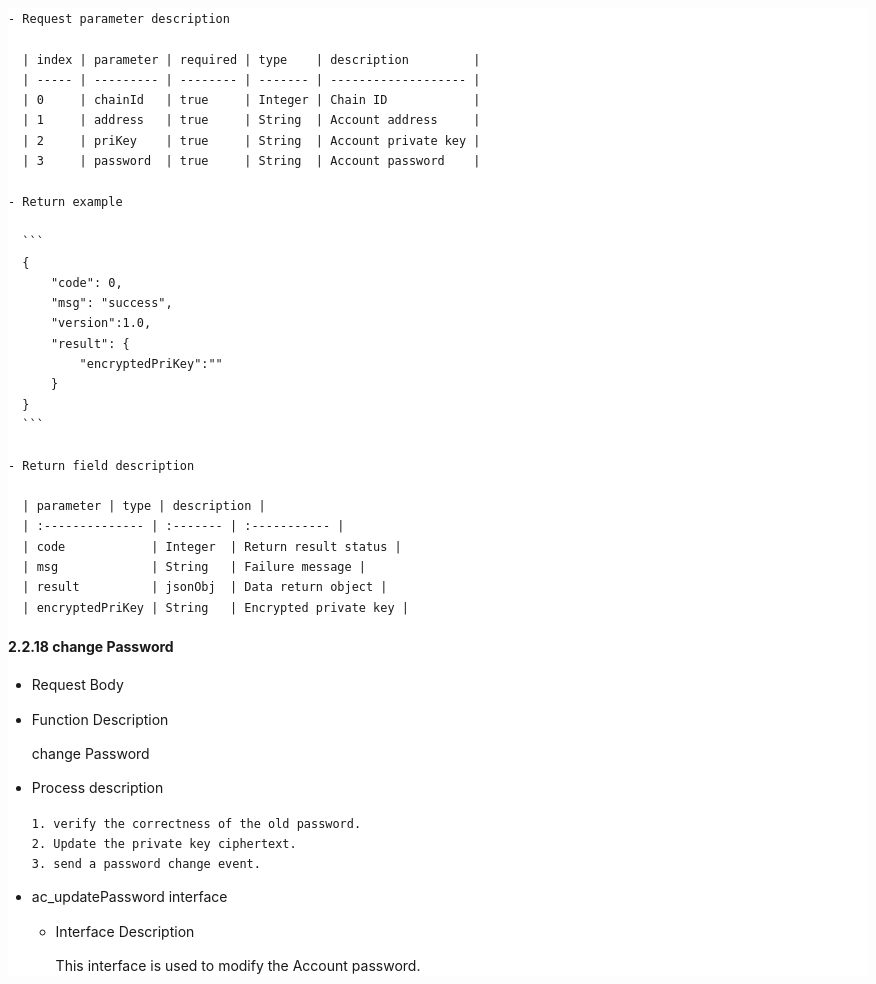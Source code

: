     - Request parameter description

      | index | parameter | required | type    | description         |
      | ----- | --------- | -------- | ------- | ------------------- |
      | 0     | chainId   | true     | Integer | Chain ID            |
      | 1     | address   | true     | String  | Account address     |
      | 2     | priKey    | true     | String  | Account private key |
      | 3     | password  | true     | String  | Account password    |

    - Return example

      ```
      {
          "code": 0,
          "msg": "success",
          "version":1.0,
          "result": {
              "encryptedPriKey":""
          }
      }
      ```

    - Return field description

      | parameter | type | description |
      | :-------------- | :------- | :----------- |
      | code            | Integer  | Return result status |
      | msg             | String   | Failure message |
      | result          | jsonObj  | Data return object |
      | encryptedPriKey | String   | Encrypted private key |
#### 2.2.18 change Password

- Request Body

- Function Description

  change Password

- Process description

  ```
  1. verify the correctness of the old password.
  2. Update the private key ciphertext.
  3. send a password change event.
  ```

- ac_updatePassword interface

    - Interface Description

      This interface is used to modify the Account password.
